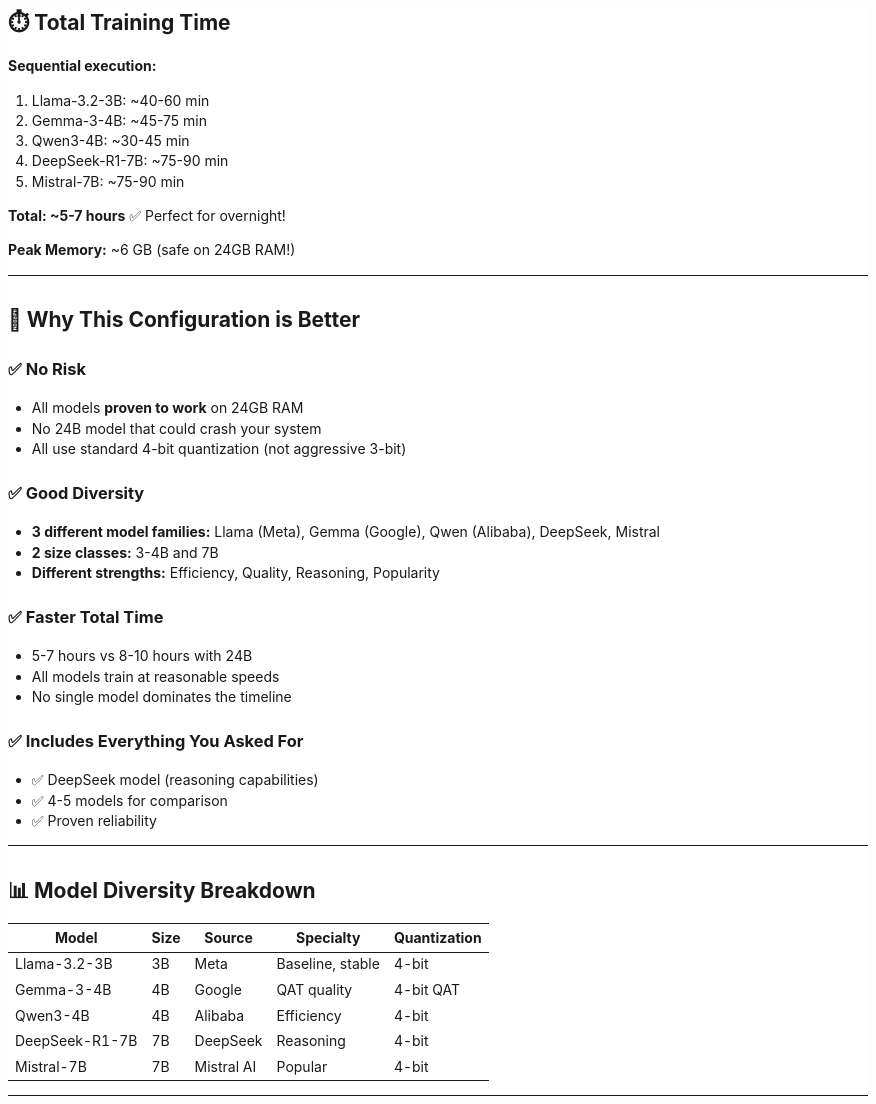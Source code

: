 
## ⏱️ Total Training Time

**Sequential execution:**
1. Llama-3.2-3B: ~40-60 min
2. Gemma-3-4B: ~45-75 min
3. Qwen3-4B: ~30-45 min
4. DeepSeek-R1-7B: ~75-90 min
5. Mistral-7B: ~75-90 min

**Total: ~5-7 hours** ✅ Perfect for overnight!

**Peak Memory:** ~6 GB (safe on 24GB RAM!)

---

## 🎯 Why This Configuration is Better

### ✅ No Risk
- All models **proven to work** on 24GB RAM
- No 24B model that could crash your system
- All use standard 4-bit quantization (not aggressive 3-bit)

### ✅ Good Diversity
- **3 different model families:** Llama (Meta), Gemma (Google), Qwen (Alibaba), DeepSeek, Mistral
- **2 size classes:** 3-4B and 7B
- **Different strengths:** Efficiency, Quality, Reasoning, Popularity

### ✅ Faster Total Time
- 5-7 hours vs 8-10 hours with 24B
- All models train at reasonable speeds
- No single model dominates the timeline

### ✅ Includes Everything You Asked For
- ✅ DeepSeek model (reasoning capabilities)
- ✅ 4-5 models for comparison
- ✅ Proven reliability

---

## 📊 Model Diversity Breakdown

| Model | Size | Source | Specialty | Quantization |
|-------|------|--------|-----------|--------------|
| Llama-3.2-3B | 3B | Meta | Baseline, stable | 4-bit |
| Gemma-3-4B | 4B | Google | QAT quality | 4-bit QAT |
| Qwen3-4B | 4B | Alibaba | Efficiency | 4-bit |
| DeepSeek-R1-7B | 7B | DeepSeek | Reasoning | 4-bit |
| Mistral-7B | 7B | Mistral AI | Popular | 4-bit |

---